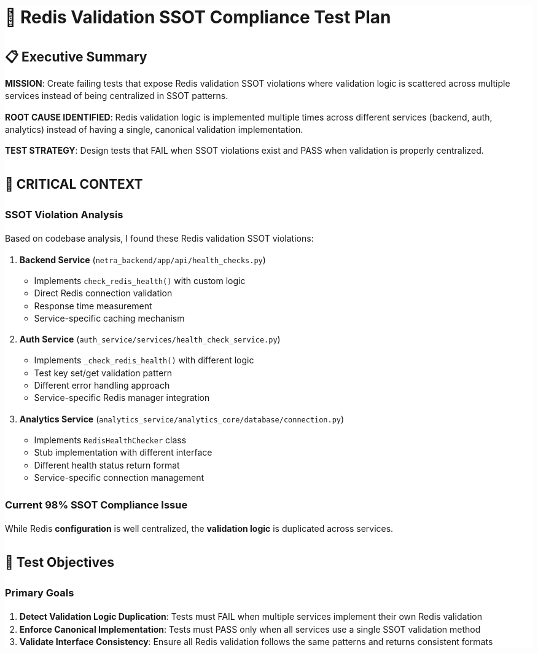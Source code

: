 # 🔧 Redis Validation SSOT Compliance Test Plan

## 📋 Executive Summary

**MISSION**: Create failing tests that expose Redis validation SSOT violations where validation logic is scattered across multiple services instead of being centralized in SSOT patterns.

**ROOT CAUSE IDENTIFIED**: Redis validation logic is implemented multiple times across different services (backend, auth, analytics) instead of having a single, canonical validation implementation.

**TEST STRATEGY**: Design tests that FAIL when SSOT violations exist and PASS when validation is properly centralized.

## 🚨 CRITICAL CONTEXT

### SSOT Violation Analysis
Based on codebase analysis, I found these Redis validation SSOT violations:

1. **Backend Service** (`netra_backend/app/api/health_checks.py`)
   - Implements `check_redis_health()` with custom logic
   - Direct Redis connection validation
   - Response time measurement
   - Service-specific caching mechanism

2. **Auth Service** (`auth_service/services/health_check_service.py`)
   - Implements `_check_redis_health()` with different logic
   - Test key set/get validation pattern
   - Different error handling approach
   - Service-specific Redis manager integration

3. **Analytics Service** (`analytics_service/analytics_core/database/connection.py`)
   - Implements `RedisHealthChecker` class
   - Stub implementation with different interface
   - Different health status return format
   - Service-specific connection management

### Current 98% SSOT Compliance Issue
While Redis **configuration** is well centralized, the **validation logic** is duplicated across services.

## 🎯 Test Objectives

### Primary Goals
1. **Detect Validation Logic Duplication**: Tests must FAIL when multiple services implement their own Redis validation
2. **Enforce Canonical Implementation**: Tests must PASS only when all services use a single SSOT validation method
3. **Validate Interface Consistency**: Ensure all Redis validation follows the same patterns and returns consistent formats
